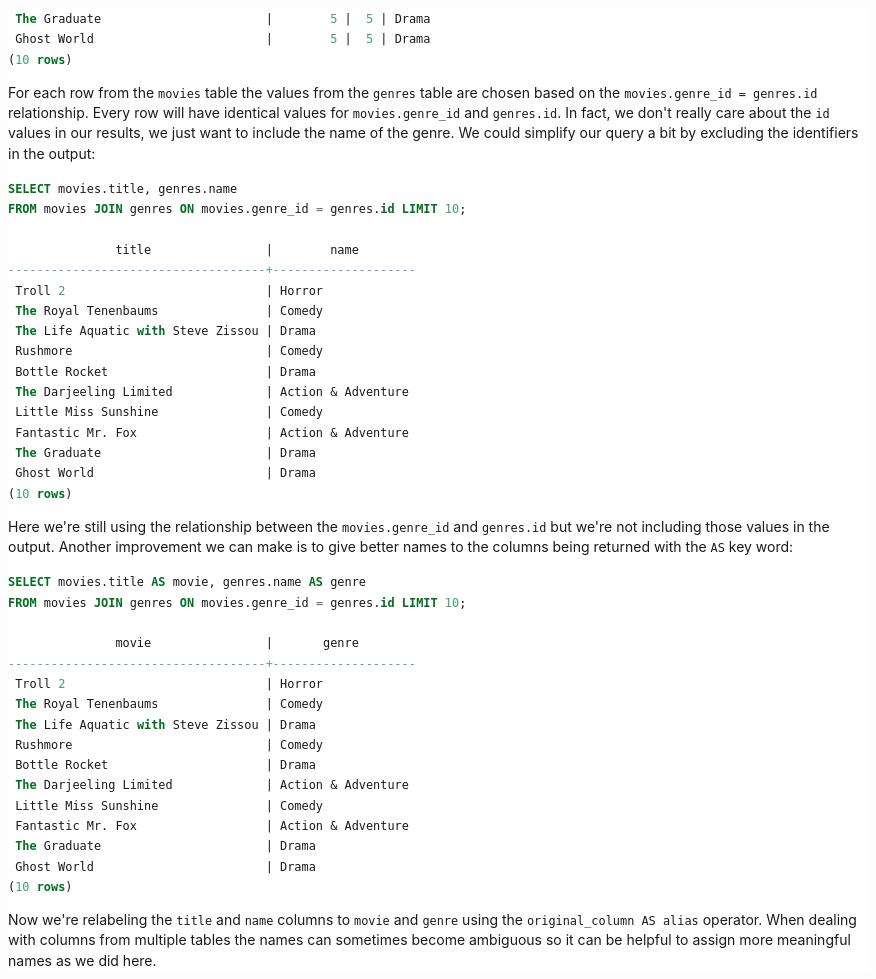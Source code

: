 ```SQL
 The Graduate                       |        5 |  5 | Drama
 Ghost World                        |        5 |  5 | Drama
(10 rows)
```

For each row from the `movies` table the values from the `genres` table are chosen based on the `movies.genre_id = genres.id` relationship. Every row will have identical values for `movies.genre_id` and `genres.id`. In fact, we don't really care about the `id` values in our results, we just want to include the name of the genre. We could simplify our query a bit by excluding the identifiers in the output:

```SQL
SELECT movies.title, genres.name
FROM movies JOIN genres ON movies.genre_id = genres.id LIMIT 10;

               title                |        name
------------------------------------+--------------------
 Troll 2                            | Horror
 The Royal Tenenbaums               | Comedy
 The Life Aquatic with Steve Zissou | Drama
 Rushmore                           | Comedy
 Bottle Rocket                      | Drama
 The Darjeeling Limited             | Action & Adventure
 Little Miss Sunshine               | Comedy
 Fantastic Mr. Fox                  | Action & Adventure
 The Graduate                       | Drama
 Ghost World                        | Drama
(10 rows)
```

Here we're still using the relationship between the `movies.genre_id` and `genres.id` but we're not including those values in the output. Another improvement we can make is to give better names to the columns being returned with the `AS` key word:

```SQL
SELECT movies.title AS movie, genres.name AS genre
FROM movies JOIN genres ON movies.genre_id = genres.id LIMIT 10;

               movie                |       genre
------------------------------------+--------------------
 Troll 2                            | Horror
 The Royal Tenenbaums               | Comedy
 The Life Aquatic with Steve Zissou | Drama
 Rushmore                           | Comedy
 Bottle Rocket                      | Drama
 The Darjeeling Limited             | Action & Adventure
 Little Miss Sunshine               | Comedy
 Fantastic Mr. Fox                  | Action & Adventure
 The Graduate                       | Drama
 Ghost World                        | Drama
(10 rows)
```

Now we're relabeling the `title` and `name` columns to `movie` and `genre` using the `original_column AS alias` operator. When dealing with columns from multiple tables the names can sometimes become ambiguous so it can be helpful to assign more meaningful names as we did here.
